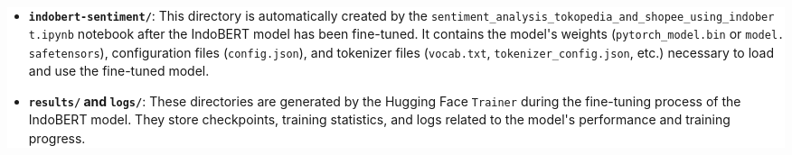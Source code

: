 *   **`indobert-sentiment/`**:
    This directory is automatically created by the `sentiment_analysis_tokopedia_and_shopee_using_indobert.ipynb` notebook after the IndoBERT model has been fine-tuned. It contains the model's weights (`pytorch_model.bin` or `model.safetensors`), configuration files (`config.json`), and tokenizer files (`vocab.txt`, `tokenizer_config.json`, etc.) necessary to load and use the fine-tuned model.

*   **`results/` and `logs/`**:
    These directories are generated by the Hugging Face `Trainer` during the fine-tuning process of the IndoBERT model. They store checkpoints, training statistics, and logs related to the model's performance and training progress.